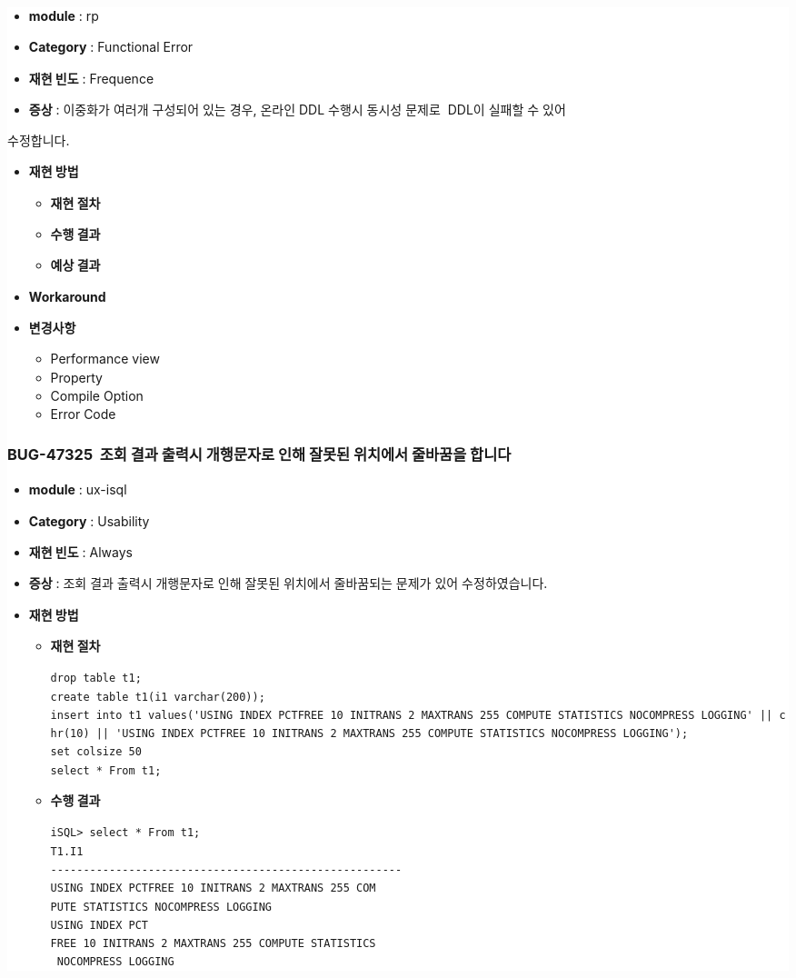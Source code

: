 -   **module** : rp

-   **Category** : Functional Error

-   **재현 빈도** : Frequence

-   **증상** : 이중화가 여러개 구성되어 있는 경우, 온라인 DDL 수행시 동시성 문제로  DDL이 실패할 수 있어
    

수정합니다.
-   **재현 방법**

    -   **재현 절차**

    -   **수행 결과**

    -   **예상 결과**

-   **Workaround**

-   **변경사항**

    -   Performance view
    -   Property
    -   Compile Option
    -   Error Code

### BUG-47325  조회 결과 출력시 개행문자로 인해 잘못된 위치에서 줄바꿈을 합니다

-   **module** : ux-isql

-   **Category** : Usability

-   **재현 빈도** : Always

-   **증상** : 조회 결과 출력시 개행문자로 인해 잘못된 위치에서 줄바꿈되는 문제가 있어 수정하였습니다.
    
-   **재현 방법**

    -   **재현 절차**

            drop table t1;
            create table t1(i1 varchar(200));
            insert into t1 values('USING INDEX PCTFREE 10 INITRANS 2 MAXTRANS 255 COMPUTE STATISTICS NOCOMPRESS LOGGING' || chr(10) || 'USING INDEX PCTFREE 10 INITRANS 2 MAXTRANS 255 COMPUTE STATISTICS NOCOMPRESS LOGGING');
            set colsize 50
            select * From t1;

    -   **수행 결과**

            iSQL> select * From t1;
            T1.I1
            ------------------------------------------------------
            USING INDEX PCTFREE 10 INITRANS 2 MAXTRANS 255 COM
            PUTE STATISTICS NOCOMPRESS LOGGING
            USING INDEX PCT
            FREE 10 INITRANS 2 MAXTRANS 255 COMPUTE STATISTICS
             NOCOMPRESS LOGGING
